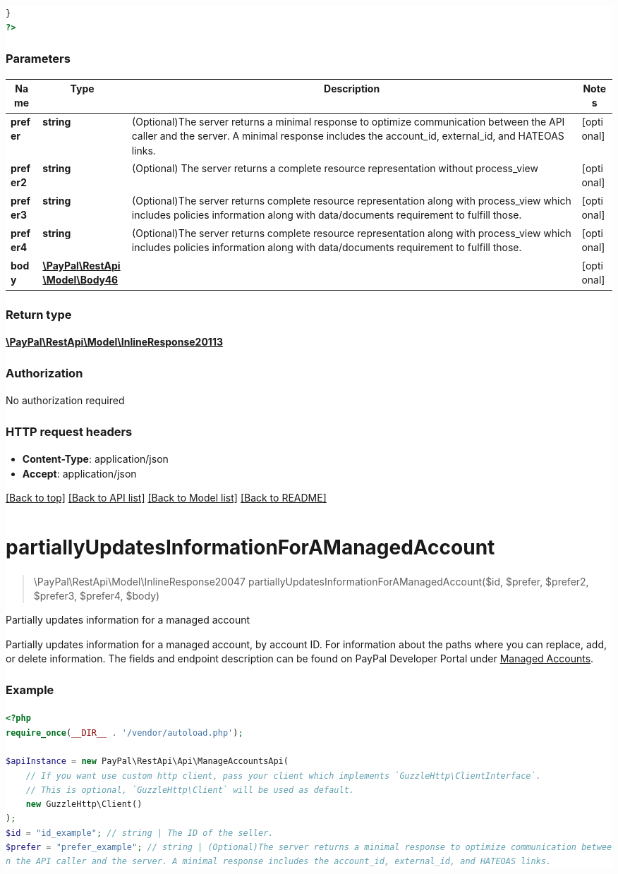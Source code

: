 ```php
}
?>
```

### Parameters

Name | Type | Description  | Notes
------------- | ------------- | ------------- | -------------
 **prefer** | **string**| (Optional)The server returns a minimal response to optimize communication between the API caller and the server. A minimal response includes the account_id, external_id, and HATEOAS links. | [optional]
 **prefer2** | **string**| (Optional) The server returns a complete resource representation without process_view | [optional]
 **prefer3** | **string**| (Optional)The server returns complete resource representation along with process_view which includes policies information along with data/documents requirement to fulfill those. | [optional]
 **prefer4** | **string**| (Optional)The server returns complete resource representation along with process_view which includes policies information along with data/documents requirement to fulfill those. | [optional]
 **body** | [**\PayPal\RestApi\Model\Body46**](../Model/Body46.md)|  | [optional]

### Return type

[**\PayPal\RestApi\Model\InlineResponse20113**](../Model/InlineResponse20113.md)

### Authorization

No authorization required

### HTTP request headers

 - **Content-Type**: application/json
 - **Accept**: application/json

[[Back to top]](#) [[Back to API list]](../../README.md#documentation-for-api-endpoints) [[Back to Model list]](../../README.md#documentation-for-models) [[Back to README]](../../README.md)

# **partiallyUpdatesInformationForAManagedAccount**
> \PayPal\RestApi\Model\InlineResponse20047 partiallyUpdatesInformationForAManagedAccount($id, $prefer, $prefer2, $prefer3, $prefer4, $body)

Partially updates information for a managed account

Partially updates information for a managed account, by account ID. For information about the paths where you can replace, add, or delete information.  The fields and endpoint description can be found on PayPal Developer Portal under [Managed Accounts](https://developer.paypal.com/api/limited-release/managed-accounts/v3/#managed-accounts_patch).

### Example
```php
<?php
require_once(__DIR__ . '/vendor/autoload.php');

$apiInstance = new PayPal\RestApi\Api\ManageAccountsApi(
    // If you want use custom http client, pass your client which implements `GuzzleHttp\ClientInterface`.
    // This is optional, `GuzzleHttp\Client` will be used as default.
    new GuzzleHttp\Client()
);
$id = "id_example"; // string | The ID of the seller.
$prefer = "prefer_example"; // string | (Optional)The server returns a minimal response to optimize communication between the API caller and the server. A minimal response includes the account_id, external_id, and HATEOAS links.
```